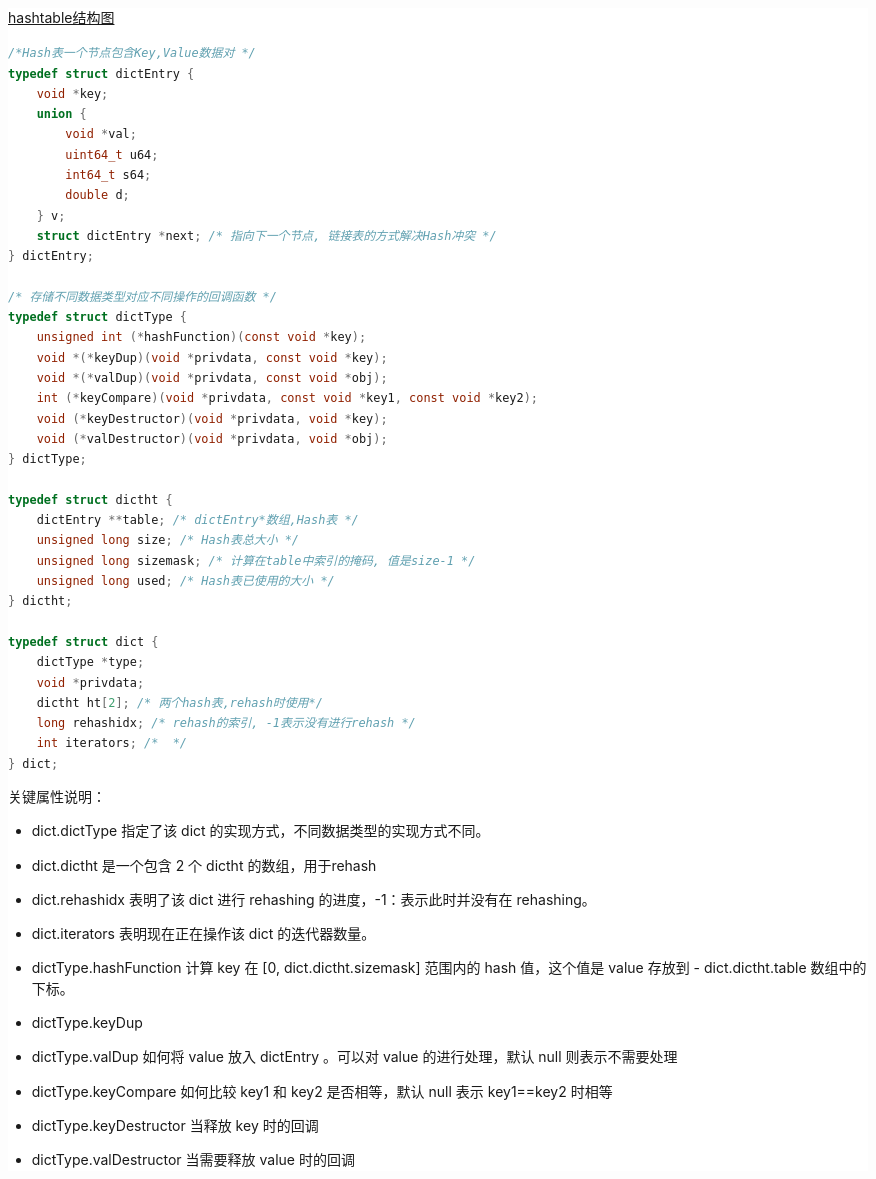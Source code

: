 [hashtable结构图](https://img-blog.csdnimg.cn/20190623214252310.png)

```c
/*Hash表一个节点包含Key,Value数据对 */
typedef struct dictEntry {
    void *key;
    union {
        void *val;
        uint64_t u64;
        int64_t s64;
        double d;
    } v;
    struct dictEntry *next; /* 指向下一个节点, 链接表的方式解决Hash冲突 */
} dictEntry;
 
/* 存储不同数据类型对应不同操作的回调函数 */
typedef struct dictType {
    unsigned int (*hashFunction)(const void *key);
    void *(*keyDup)(void *privdata, const void *key);
    void *(*valDup)(void *privdata, const void *obj);
    int (*keyCompare)(void *privdata, const void *key1, const void *key2);
    void (*keyDestructor)(void *privdata, void *key);
    void (*valDestructor)(void *privdata, void *obj);
} dictType;
 
typedef struct dictht {
    dictEntry **table; /* dictEntry*数组,Hash表 */
    unsigned long size; /* Hash表总大小 */
    unsigned long sizemask; /* 计算在table中索引的掩码, 值是size-1 */
    unsigned long used; /* Hash表已使用的大小 */
} dictht;
 
typedef struct dict {
    dictType *type;
    void *privdata;
    dictht ht[2]; /* 两个hash表,rehash时使用*/
    long rehashidx; /* rehash的索引, -1表示没有进行rehash */
    int iterators; /*  */
} dict;

```

关键属性说明：
- dict.dictType 指定了该 dict 的实现方式，不同数据类型的实现方式不同。
- dict.dictht 是一个包含 2 个 dictht 的数组，用于rehash
- dict.rehashidx 表明了该 dict 进行 rehashing 的进度，-1：表示此时并没有在 rehashing。
- dict.iterators 表明现在正在操作该 dict 的迭代器数量。

- dictType.hashFunction 计算 key 在 [0, dict.dictht.sizemask] 范围内的 hash 值，这个值是 value 存放到 - dict.dictht.table 数组中的下标。
- dictType.keyDup
- dictType.valDup 如何将 value 放入 dictEntry 。可以对 value 的进行处理，默认 null 则表示不需要处理
- dictType.keyCompare 如何比较 key1 和 key2 是否相等，默认 null 表示 key1==key2 时相等
- dictType.keyDestructor 当释放 key 时的回调
- dictType.valDestructor 当需要释放 value 时的回调

